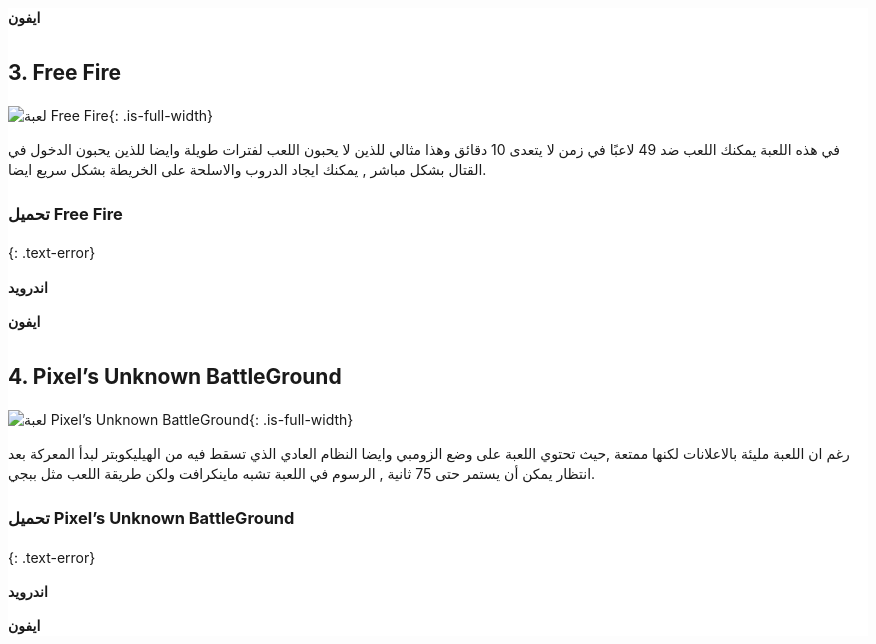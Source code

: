 <iframe data-src="https://hatenablog-parts.com/embed?url=https://play.google.com/store/apps/details?id=com.archbears.bs" width="500" height="155" sandbox="allow-popups allow-scripts" class="lozad is-full-width"></iframe>

**ايفون**

<iframe data-src="https://hatenablog-parts.com/embed?url=https://apps.apple.com/us/app/immortal-soul-black-survival/id1526806298" width="500" height="155" sandbox="allow-popups allow-scripts" class="lozad is-full-width"></iframe>

## 3. Free Fire

![لعبة Free Fire](/assets/posts/{{slug}}/Free-Fire.webp){: .is-full-width}

في هذه اللعبة يمكنك اللعب ضد 49 لاعبًا في زمن لا يتعدى 10 دقائق وهذا مثالي للذين لا يحبون اللعب لفترات طويلة وايضا للذين يحبون الدخول في القتال بشكل مباشر , يمكنك ايجاد الدروب والاسلحة على الخريطة بشكل سريع ايضا.

### تحميل Free Fire
{: .text-error}

**اندرويد**

<iframe data-src="https://hatenablog-parts.com/embed?url=https://play.google.com/store/apps/details?id=com.dts.freefireth" width="500" height="155" sandbox="allow-popups allow-scripts" class="lozad is-full-width"></iframe>

**ايفون**

<iframe data-src="https://hatenablog-parts.com/embed?url=https://apps.apple.com/jo/app/free-fire-battlegrounds/id1300146617?mt=8" width="500" height="155" sandbox="allow-popups allow-scripts" class="lozad is-full-width"></iframe>

## 4. Pixel’s Unknown BattleGround

![لعبة Pixel’s Unknown BattleGround](/assets/posts/{{slug}}/Pixels-Battleground.webp){: .is-full-width}

رغم ان اللعبة مليئة بالاعلانات لكنها ممتعة ,حيث تحتوي اللعبة على وضع الزومبي وايضا النظام العادي الذي تسقط فيه من الهيليكوبتر لبدأ المعركة بعد انتظار يمكن أن يستمر حتى 75 ثانية , الرسوم في اللعبة تشبه ماينكرافت ولكن طريقة اللعب مثل ببجي.

### تحميل Pixel’s Unknown BattleGround
{: .text-error}

**اندرويد**

<iframe data-src="https://hatenablog-parts.com/embed?url=https://play.google.com/store/apps/details?id=com.azurgames.BattleGroundRoyale" width="500" height="155" sandbox="allow-popups allow-scripts" class="lozad is-full-width"></iframe>

**ايفون**

<iframe data-src="https://hatenablog-parts.com/embed?url=https://apps.apple.com/app/id1296347324" width="500" height="155" sandbox="allow-popups allow-scripts" class="lozad is-full-width"></iframe>
